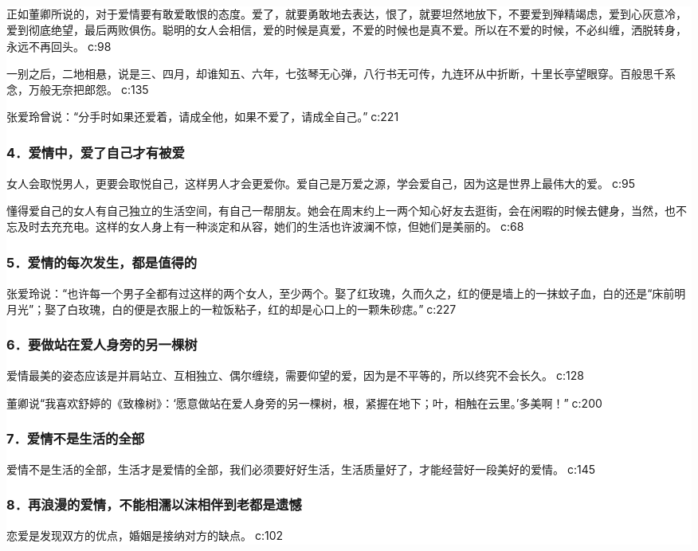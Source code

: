 正如董卿所说的，对于爱情要有敢爱敢恨的态度。爱了，就要勇敢地去表达，恨了，就要坦然地放下，不要爱到殚精竭虑，爱到心灰意冷，爱到彻底绝望，最后两败俱伤。聪明的女人会相信，爱的时候是真爱，不爱的时候也是真不爱。所以在不爱的时候，不必纠缠，洒脱转身，永远不再回头。 c:98

一别之后，二地相悬，说是三、四月，却谁知五、六年，七弦琴无心弹，八行书无可传，九连环从中折断，十里长亭望眼穿。百般思千系念，万般无奈把郎怨。 c:135

张爱玲曾说：“分手时如果还爱着，请成全他，如果不爱了，请成全自己。” c:221

### 4．爱情中，爱了自己才有被爱

女人会取悦男人，更要会取悦自己，这样男人才会更爱你。爱自己是万爱之源，学会爱自己，因为这是世界上最伟大的爱。 c:95

懂得爱自己的女人有自己独立的生活空间，有自己一帮朋友。她会在周末约上一两个知心好友去逛街，会在闲暇的时候去健身，当然，也不忘及时去充充电。这样的女人身上有一种淡定和从容，她们的生活也许波澜不惊，但她们是美丽的。 c:68

### 5．爱情的每次发生，都是值得的

张爱玲说：“也许每一个男子全都有过这样的两个女人，至少两个。娶了红玫瑰，久而久之，红的便是墙上的一抹蚊子血，白的还是“床前明月光”；娶了白玫瑰，白的便是衣服上的一粒饭粘子，红的却是心口上的一颗朱砂痣。” c:227

### 6．要做站在爱人身旁的另一棵树

爱情最美的姿态应该是并肩站立、互相独立、偶尔缠绕，需要仰望的爱，因为是不平等的，所以终究不会长久。 c:128

董卿说“我喜欢舒婷的《致橡树》：‘愿意做站在爱人身旁的另一棵树，根，紧握在地下；叶，相触在云里。’多美啊！” c:200

### 7．爱情不是生活的全部

爱情不是生活的全部，生活才是爱情的全部，我们必须要好好生活，生活质量好了，才能经营好一段美好的爱情。 c:145

### 8．再浪漫的爱情，不能相濡以沫相伴到老都是遗憾

恋爱是发现双方的优点，婚姻是接纳对方的缺点。 c:102
